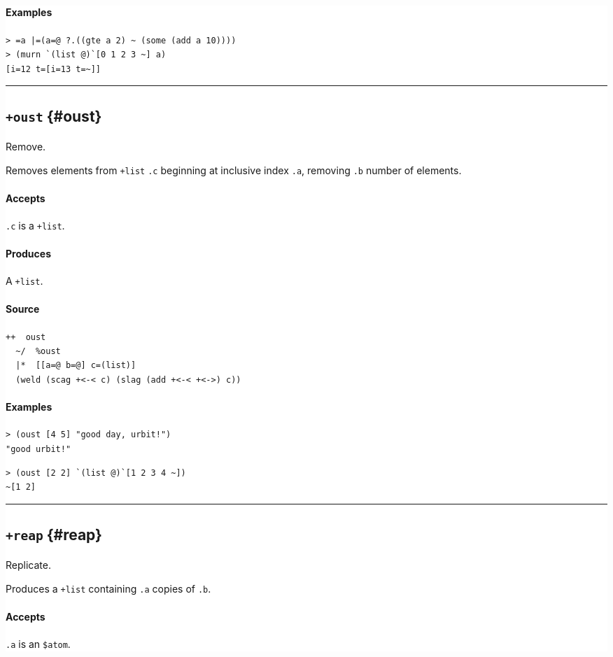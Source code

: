 #### Examples

```
> =a |=(a=@ ?.((gte a 2) ~ (some (add a 10))))
> (murn `(list @)`[0 1 2 3 ~] a)
[i=12 t=[i=13 t=~]]
```

---

## `+oust` {#oust}

Remove.

Removes elements from `+list` `.c` beginning at inclusive index `.a`, removing `.b` number of elements.

#### Accepts

`.c` is a `+list`.

#### Produces

A `+list`.

#### Source

```hoon
++  oust
  ~/  %oust
  |*  [[a=@ b=@] c=(list)]
  (weld (scag +<-< c) (slag (add +<-< +<->) c))
```

#### Examples

```
> (oust [4 5] "good day, urbit!")
"good urbit!"
```

```
> (oust [2 2] `(list @)`[1 2 3 4 ~])
~[1 2]
```

---

## `+reap` {#reap}

Replicate.

Produces a `+list` containing `.a` copies of `.b`.

#### Accepts

`.a` is an `$atom`.
